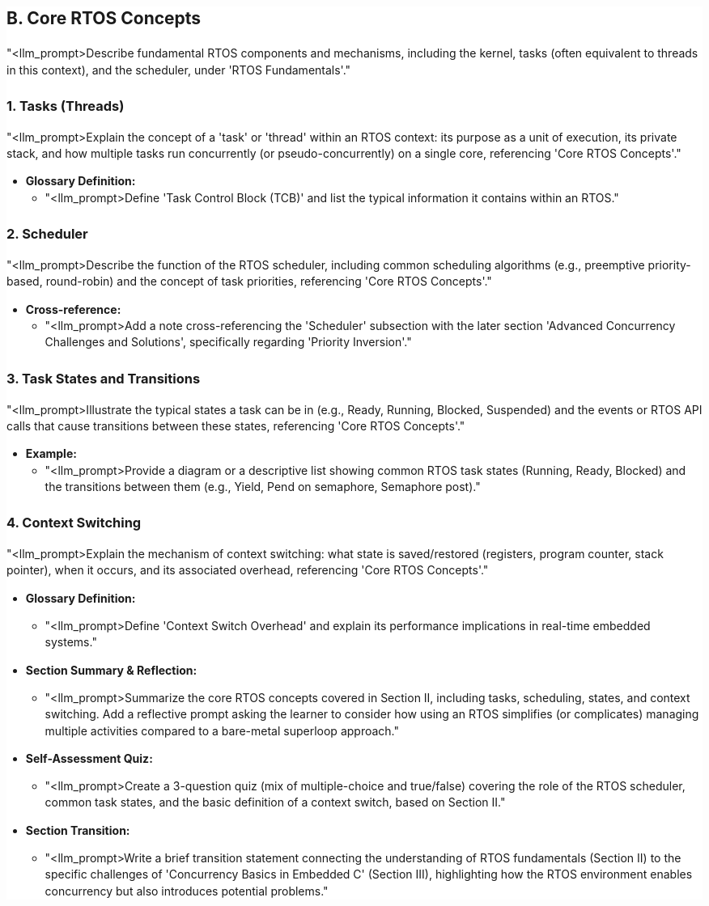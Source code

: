 ## B. Core RTOS Concepts
"<llm_prompt>Describe fundamental RTOS components and mechanisms, including the kernel, tasks (often equivalent to threads in this context), and the scheduler, under 'RTOS Fundamentals'."

### 1. Tasks (Threads)
"<llm_prompt>Explain the concept of a 'task' or 'thread' within an RTOS context: its purpose as a unit of execution, its private stack, and how multiple tasks run concurrently (or pseudo-concurrently) on a single core, referencing 'Core RTOS Concepts'."

*   **Glossary Definition:**
    *   "<llm_prompt>Define 'Task Control Block (TCB)' and list the typical information it contains within an RTOS."

### 2. Scheduler
"<llm_prompt>Describe the function of the RTOS scheduler, including common scheduling algorithms (e.g., preemptive priority-based, round-robin) and the concept of task priorities, referencing 'Core RTOS Concepts'."

*   **Cross-reference:**
    *   "<llm_prompt>Add a note cross-referencing the 'Scheduler' subsection with the later section 'Advanced Concurrency Challenges and Solutions', specifically regarding 'Priority Inversion'."

### 3. Task States and Transitions
"<llm_prompt>Illustrate the typical states a task can be in (e.g., Ready, Running, Blocked, Suspended) and the events or RTOS API calls that cause transitions between these states, referencing 'Core RTOS Concepts'."

*   **Example:**
    *   "<llm_prompt>Provide a diagram or a descriptive list showing common RTOS task states (Running, Ready, Blocked) and the transitions between them (e.g., Yield, Pend on semaphore, Semaphore post)."

### 4. Context Switching
"<llm_prompt>Explain the mechanism of context switching: what state is saved/restored (registers, program counter, stack pointer), when it occurs, and its associated overhead, referencing 'Core RTOS Concepts'."

*   **Glossary Definition:**
    *   "<llm_prompt>Define 'Context Switch Overhead' and explain its performance implications in real-time embedded systems."

*   **Section Summary & Reflection:**
    *   "<llm_prompt>Summarize the core RTOS concepts covered in Section II, including tasks, scheduling, states, and context switching. Add a reflective prompt asking the learner to consider how using an RTOS simplifies (or complicates) managing multiple activities compared to a bare-metal superloop approach."

*   **Self-Assessment Quiz:**
    *   "<llm_prompt>Create a 3-question quiz (mix of multiple-choice and true/false) covering the role of the RTOS scheduler, common task states, and the basic definition of a context switch, based on Section II."

*   **Section Transition:**
    *   "<llm_prompt>Write a brief transition statement connecting the understanding of RTOS fundamentals (Section II) to the specific challenges of 'Concurrency Basics in Embedded C' (Section III), highlighting how the RTOS environment enables concurrency but also introduces potential problems."
